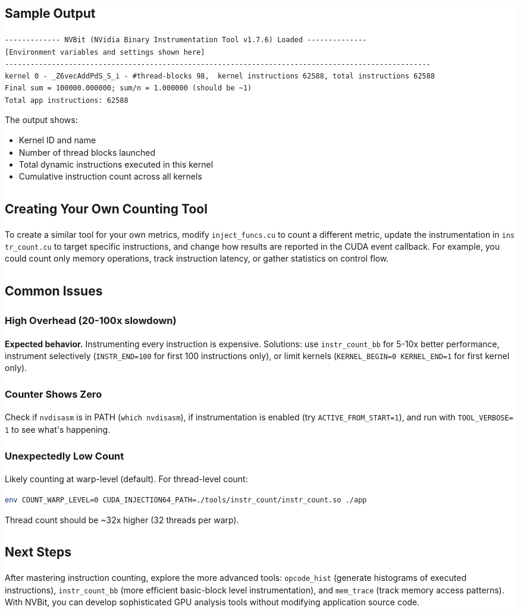 ## Sample Output

```
------------- NVBit (NVidia Binary Instrumentation Tool v1.7.6) Loaded --------------
[Environment variables and settings shown here]
----------------------------------------------------------------------------------------------------
kernel 0 - _Z6vecAddPdS_S_i - #thread-blocks 98,  kernel instructions 62588, total instructions 62588
Final sum = 100000.000000; sum/n = 1.000000 (should be ~1)
Total app instructions: 62588
```

The output shows:
- Kernel ID and name
- Number of thread blocks launched
- Total dynamic instructions executed in this kernel
- Cumulative instruction count across all kernels

## Creating Your Own Counting Tool

To create a similar tool for your own metrics, modify `inject_funcs.cu` to count a different metric, update the instrumentation in `instr_count.cu` to target specific instructions, and change how results are reported in the CUDA event callback. For example, you could count only memory operations, track instruction latency, or gather statistics on control flow.

## Common Issues

### High Overhead (20-100x slowdown)

**Expected behavior.** Instrumenting every instruction is expensive. Solutions: use `instr_count_bb` for 5-10x better performance, instrument selectively (`INSTR_END=100` for first 100 instructions only), or limit kernels (`KERNEL_BEGIN=0 KERNEL_END=1` for first kernel only).

### Counter Shows Zero

Check if `nvdisasm` is in PATH (`which nvdisasm`), if instrumentation is enabled (try `ACTIVE_FROM_START=1`), and run with `TOOL_VERBOSE=1` to see what's happening.

### Unexpectedly Low Count

Likely counting at warp-level (default). For thread-level count:
```bash
env COUNT_WARP_LEVEL=0 CUDA_INJECTION64_PATH=./tools/instr_count/instr_count.so ./app
```

Thread count should be ~32x higher (32 threads per warp).

## Next Steps

After mastering instruction counting, explore the more advanced tools: `opcode_hist` (generate histograms of executed instructions), `instr_count_bb` (more efficient basic-block level instrumentation), and `mem_trace` (track memory access patterns). With NVBit, you can develop sophisticated GPU analysis tools without modifying application source code.
